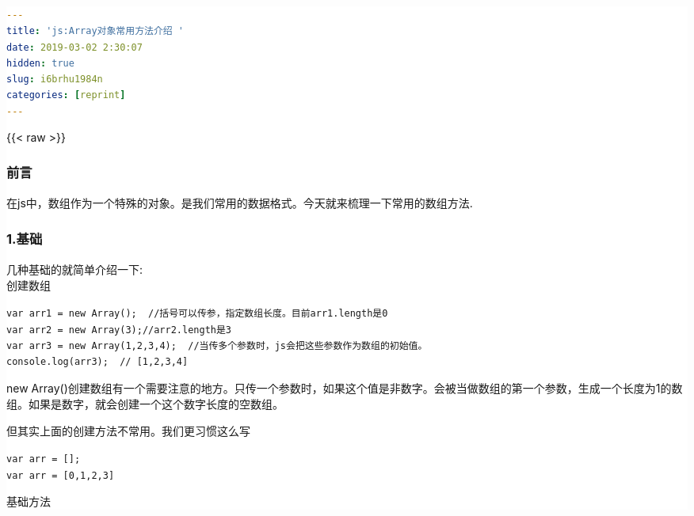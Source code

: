 ```yaml
---
title: 'js:Array对象常用方法介绍 ' 
date: 2019-03-02 2:30:07
hidden: true
slug: i6brhu1984n
categories: [reprint]
---
```


{{< raw >}}

                    
<h3 id="articleHeader0">前言</h3>
<p>在js中，数组作为一个特殊的对象。是我们常用的数据格式。今天就来梳理一下常用的数组方法.</p>
<h3 id="articleHeader1">1.基础</h3>
<p>几种基础的就简单介绍一下:<br>创建数组</p>
<div class="widget-codetool" style="display:none;">
      <div class="widget-codetool--inner">
      <span class="selectCode code-tool" data-toggle="tooltip" data-placement="top" title="" data-original-title="全选"></span>
      <span type="button" class="copyCode code-tool" data-toggle="tooltip" data-placement="top" data-clipboard-text="var arr1 = new Array();  //括号可以传参，指定数组长度。目前arr1.length是0
var arr2 = new Array(3);//arr2.length是3
var arr3 = new Array(1,2,3,4);  //当传多个参数时，js会把这些参数作为数组的初始值。
console.log(arr3);  // [1,2,3,4]" title="" data-original-title="复制"></span>
      <span type="button" class="saveToNote code-tool" data-toggle="tooltip" data-placement="top" title="" data-original-title="放进笔记"></span>
      </div>
      </div><pre class="hljs javascript"><code><span class="hljs-keyword">var</span> arr1 = <span class="hljs-keyword">new</span> <span class="hljs-built_in">Array</span>();  <span class="hljs-comment">//括号可以传参，指定数组长度。目前arr1.length是0</span>
<span class="hljs-keyword">var</span> arr2 = <span class="hljs-keyword">new</span> <span class="hljs-built_in">Array</span>(<span class="hljs-number">3</span>);<span class="hljs-comment">//arr2.length是3</span>
<span class="hljs-keyword">var</span> arr3 = <span class="hljs-keyword">new</span> <span class="hljs-built_in">Array</span>(<span class="hljs-number">1</span>,<span class="hljs-number">2</span>,<span class="hljs-number">3</span>,<span class="hljs-number">4</span>);  <span class="hljs-comment">//当传多个参数时，js会把这些参数作为数组的初始值。</span>
<span class="hljs-built_in">console</span>.log(arr3);  <span class="hljs-comment">// [1,2,3,4]</span></code></pre>
<p>new Array()创建数组有一个需要注意的地方。只传一个参数时，如果这个值是非数字。会被当做数组的第一个参数，生成一个长度为1的数组。如果是数字，就会创建一个这个数字长度的空数组。</p>
<p>但其实上面的创建方法不常用。我们更习惯这么写</p>
<div class="widget-codetool" style="display:none;">
      <div class="widget-codetool--inner">
      <span class="selectCode code-tool" data-toggle="tooltip" data-placement="top" title="" data-original-title="全选"></span>
      <span type="button" class="copyCode code-tool" data-toggle="tooltip" data-placement="top" data-clipboard-text="var arr = [];
var arr = [0,1,2,3]" title="" data-original-title="复制"></span>
      <span type="button" class="saveToNote code-tool" data-toggle="tooltip" data-placement="top" title="" data-original-title="放进笔记"></span>
      </div>
      </div><pre class="hljs lsl"><code>var arr = [];
var arr = [<span class="hljs-number">0</span>,<span class="hljs-number">1</span>,<span class="hljs-number">2</span>,<span class="hljs-number">3</span>]</code></pre>
<p>基础方法</p>
<div class="widget-codetool" style="display:none;">
      <div class="widget-codetool--inner">
      <span class="selectCode code-tool" data-toggle="tooltip" data-placement="top" title="" data-original-title="全选"></span>
      <span type="button" class="copyCode code-tool" data-toggle="tooltip" data-placement="top" data-clipboard-text="arr.length  //数组的长度
arr[1] //数组下标是1的值。数组的下标从0开始计数
arr.push(值) //往数组添加元素" title="" data-original-title="复制"></span>